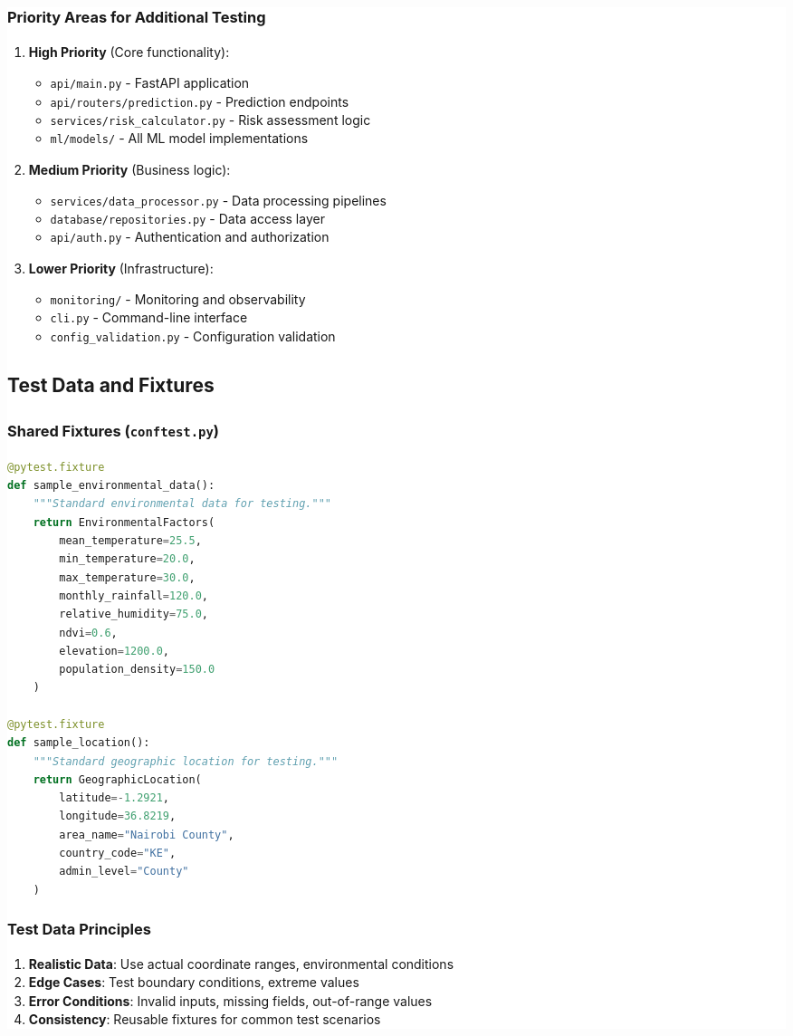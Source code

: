 ### Priority Areas for Additional Testing

1. **High Priority** (Core functionality):
   - `api/main.py` - FastAPI application
   - `api/routers/prediction.py` - Prediction endpoints
   - `services/risk_calculator.py` - Risk assessment logic
   - `ml/models/` - All ML model implementations

2. **Medium Priority** (Business logic):
   - `services/data_processor.py` - Data processing pipelines
   - `database/repositories.py` - Data access layer
   - `api/auth.py` - Authentication and authorization

3. **Lower Priority** (Infrastructure):
   - `monitoring/` - Monitoring and observability
   - `cli.py` - Command-line interface
   - `config_validation.py` - Configuration validation

## Test Data and Fixtures

### Shared Fixtures (`conftest.py`)

```python
@pytest.fixture
def sample_environmental_data():
    """Standard environmental data for testing."""
    return EnvironmentalFactors(
        mean_temperature=25.5,
        min_temperature=20.0,
        max_temperature=30.0,
        monthly_rainfall=120.0,
        relative_humidity=75.0,
        ndvi=0.6,
        elevation=1200.0,
        population_density=150.0
    )

@pytest.fixture
def sample_location():
    """Standard geographic location for testing."""
    return GeographicLocation(
        latitude=-1.2921,
        longitude=36.8219,
        area_name="Nairobi County",
        country_code="KE",
        admin_level="County"
    )
```

### Test Data Principles

1. **Realistic Data**: Use actual coordinate ranges, environmental conditions
2. **Edge Cases**: Test boundary conditions, extreme values
3. **Error Conditions**: Invalid inputs, missing fields, out-of-range values
4. **Consistency**: Reusable fixtures for common test scenarios
